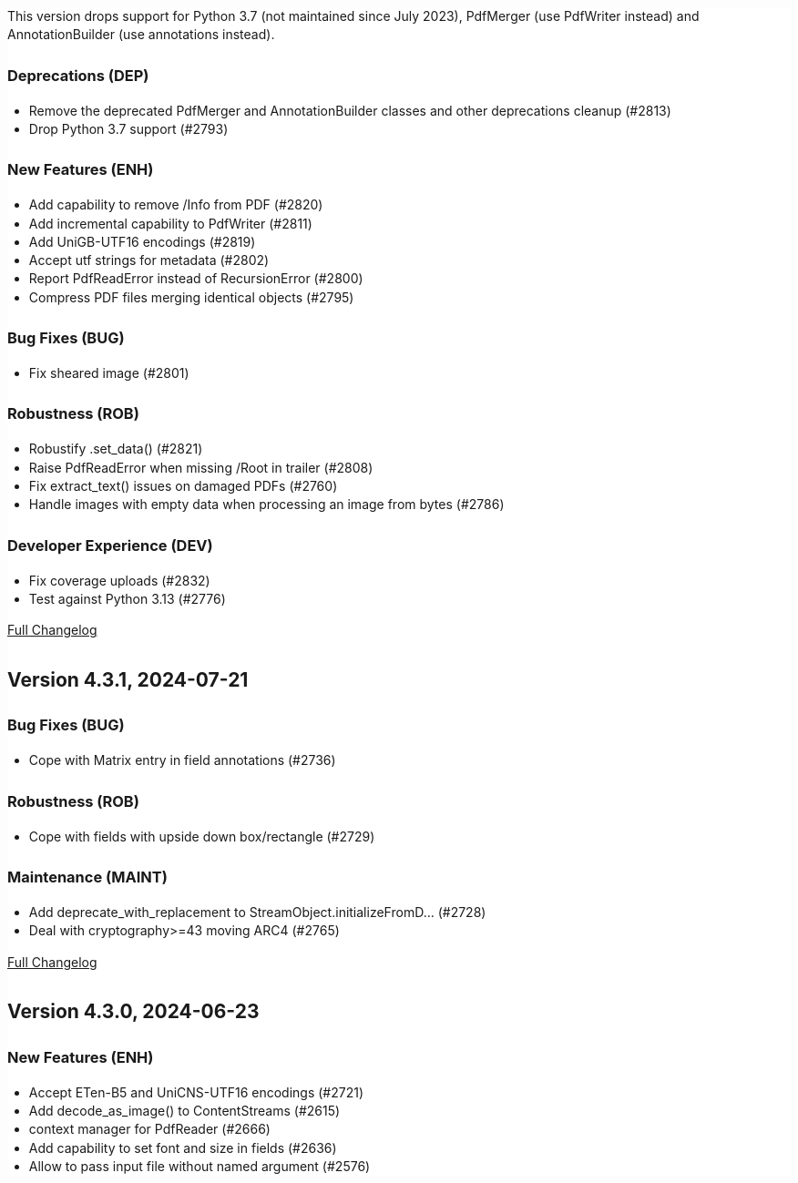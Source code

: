 This version drops support for Python 3.7 (not maintained since July 2023), PdfMerger (use PdfWriter instead) and AnnotationBuilder (use annotations instead).

### Deprecations (DEP)
- Remove the deprecated PdfMerger and AnnotationBuilder classes and other deprecations cleanup (#2813)
- Drop Python 3.7 support (#2793)

### New Features (ENH)
- Add capability to remove /Info from PDF (#2820)
- Add incremental capability to PdfWriter (#2811)
- Add UniGB-UTF16 encodings (#2819)
- Accept utf strings for metadata (#2802)
- Report PdfReadError instead of RecursionError (#2800)
- Compress PDF files merging identical objects (#2795)

### Bug Fixes (BUG)
- Fix sheared image (#2801)

### Robustness (ROB)
- Robustify .set_data() (#2821)
- Raise PdfReadError when missing /Root in trailer (#2808)
- Fix extract_text() issues on damaged PDFs (#2760)
- Handle images with empty data when processing an image from bytes (#2786)

### Developer Experience (DEV)
- Fix coverage uploads (#2832)
- Test against Python 3.13 (#2776)


[Full Changelog](https://github.com/py-pdf/pypdf/compare/4.3.1...5.0.0)

## Version 4.3.1, 2024-07-21

### Bug Fixes (BUG)
- Cope with Matrix entry in field annotations (#2736)

### Robustness (ROB)
- Cope with fields with upside down box/rectangle (#2729)

### Maintenance (MAINT)
- Add deprecate_with_replacement to StreamObject.initializeFromD… (#2728)
- Deal with cryptography>=43 moving ARC4 (#2765)

[Full Changelog](https://github.com/py-pdf/pypdf/compare/4.3.0...4.3.1)

## Version 4.3.0, 2024-06-23

### New Features (ENH)
- Accept ETen-B5 and UniCNS-UTF16 encodings (#2721)
- Add decode_as_image() to ContentStreams (#2615)
- context manager for PdfReader (#2666)
- Add capability to set font and size in fields (#2636)
- Allow to pass input file without named argument (#2576)
